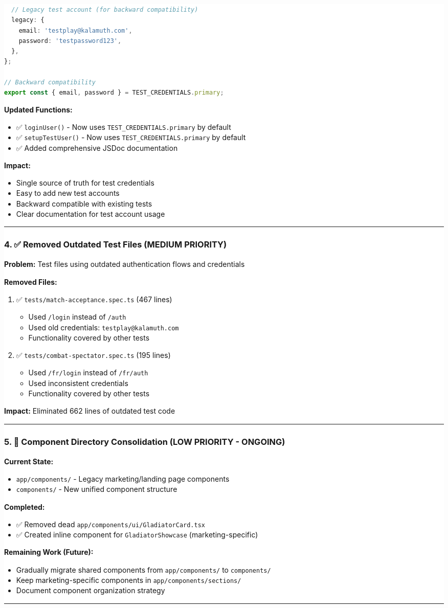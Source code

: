 ```typescript
  // Legacy test account (for backward compatibility)
  legacy: {
    email: 'testplay@kalamuth.com',
    password: 'testpassword123',
  },
};

// Backward compatibility
export const { email, password } = TEST_CREDENTIALS.primary;
```

**Updated Functions:**
- ✅ `loginUser()` - Now uses `TEST_CREDENTIALS.primary` by default
- ✅ `setupTestUser()` - Now uses `TEST_CREDENTIALS.primary` by default
- ✅ Added comprehensive JSDoc documentation

**Impact:**
- Single source of truth for test credentials
- Easy to add new test accounts
- Backward compatible with existing tests
- Clear documentation for test account usage

---

### 4. ✅ Removed Outdated Test Files (MEDIUM PRIORITY)

**Problem:** Test files using outdated authentication flows and credentials

**Removed Files:**
1. ✅ `tests/match-acceptance.spec.ts` (467 lines)
   - Used `/login` instead of `/auth`
   - Used old credentials: `testplay@kalamuth.com`
   - Functionality covered by other tests

2. ✅ `tests/combat-spectator.spec.ts` (195 lines)
   - Used `/fr/login` instead of `/fr/auth`
   - Used inconsistent credentials
   - Functionality covered by other tests

**Impact:** Eliminated 662 lines of outdated test code

---

### 5. 🔄 Component Directory Consolidation (LOW PRIORITY - ONGOING)

**Current State:**
- `app/components/` - Legacy marketing/landing page components
- `components/` - New unified component structure

**Completed:**
- ✅ Removed dead `app/components/ui/GladiatorCard.tsx`
- ✅ Created inline component for `GladiatorShowcase` (marketing-specific)

**Remaining Work (Future):**
- Gradually migrate shared components from `app/components/` to `components/`
- Keep marketing-specific components in `app/components/sections/`
- Document component organization strategy

---